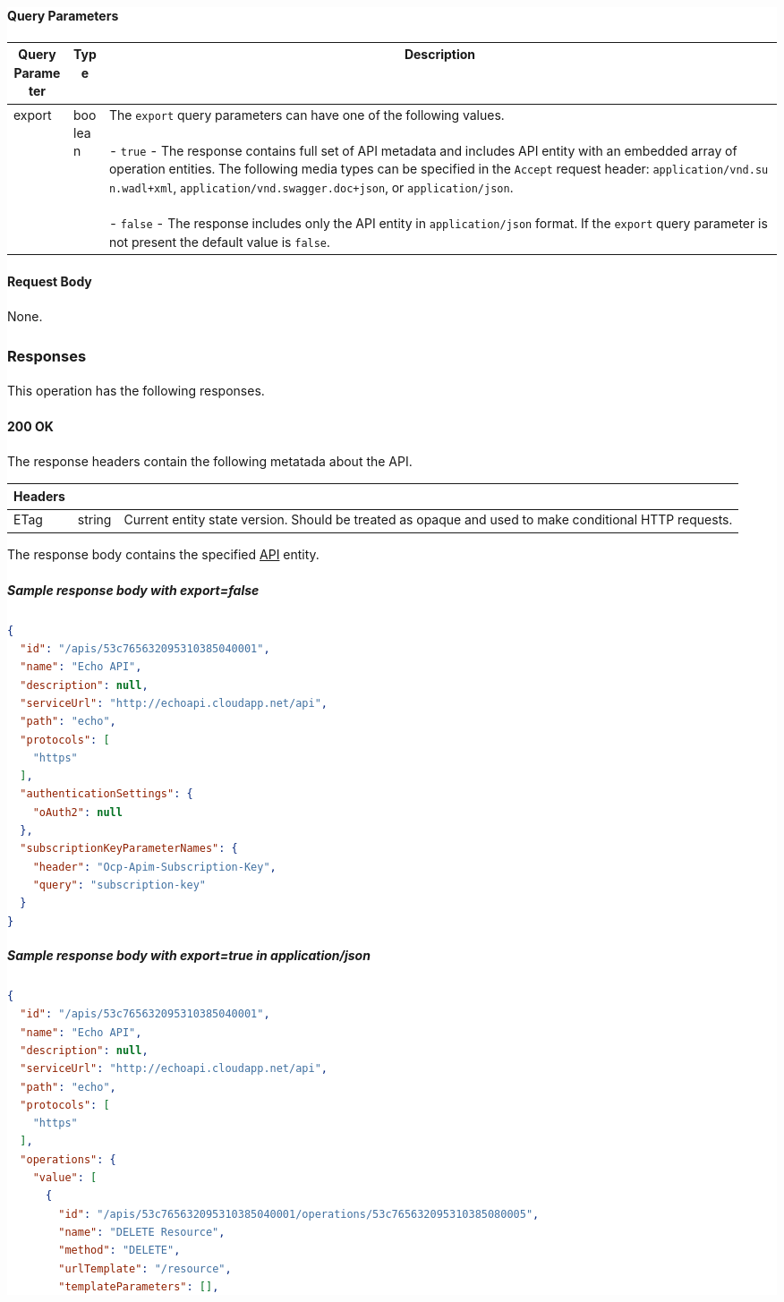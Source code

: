 #### Query Parameters  
  
|Query Parameter|Type|Description|  
|---------------------|----------|-----------------|  
|export|boolean|The `export` query parameters can have one of the following values.<br /><br /> -                             `true` - The response contains full set of API metadata and includes API entity with an embedded array of operation entities. The following media types can be specified in the `Accept` request header: `application/vnd.sun.wadl+xml`, `application/vnd.swagger.doc+json`, or `application/json`.<br /><br /> -                              `false` - The response includes only the API entity in `application/json` format. If the `export` query parameter is not present the default value is `false`.|  
  
#### Request Body  
 None.  
  
### Responses  
 This operation has the following responses.  
  
#### 200 OK  
 The response headers contain the following metatada about the API.  
  
|Headers|||  
|-------------|-|-|  
|ETag|string|Current entity state version. Should be treated as opaque and used to make conditional HTTP requests.|  
  
 The response body contains the specified [API](../ApiManagementREST/Azure-API-Management-REST-API-contract-reference.md#API) entity.  
  
##### Sample response body with export=false  
  
```json  
{  
  "id": "/apis/53c765632095310385040001",  
  "name": "Echo API",  
  "description": null,  
  "serviceUrl": "http://echoapi.cloudapp.net/api",  
  "path": "echo",  
  "protocols": [  
    "https"  
  ],  
  "authenticationSettings": {  
    "oAuth2": null  
  },  
  "subscriptionKeyParameterNames": {  
    "header": "Ocp-Apim-Subscription-Key",  
    "query": "subscription-key"  
  }  
}  
```
  
##### Sample response body with export=true in application/json  
  
```json  
{  
  "id": "/apis/53c765632095310385040001",  
  "name": "Echo API",  
  "description": null,  
  "serviceUrl": "http://echoapi.cloudapp.net/api",  
  "path": "echo",  
  "protocols": [  
    "https"  
  ],  
  "operations": {  
    "value": [  
      {  
        "id": "/apis/53c765632095310385040001/operations/53c765632095310385080005",  
        "name": "DELETE Resource",  
        "method": "DELETE",  
        "urlTemplate": "/resource",  
        "templateParameters": [],  
```